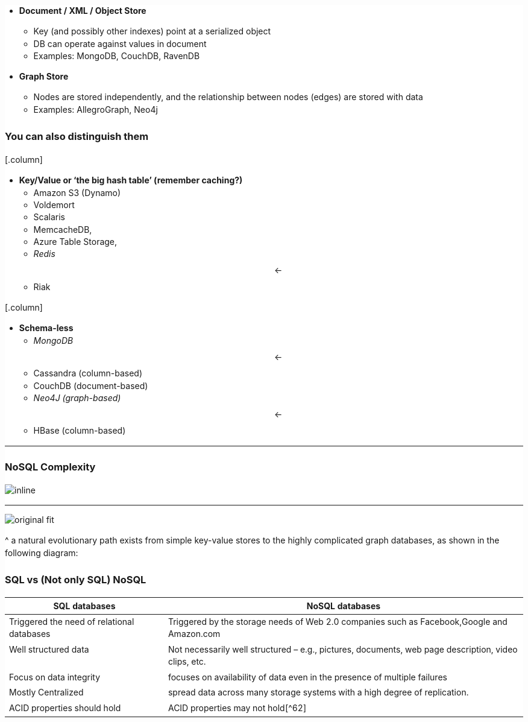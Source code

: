 - **Document / XML / Object Store**
	- Key (and possibly other indexes) point at a serialized object
	- DB can operate against values in document
	- Examples: MongoDB, CouchDB, RavenDB

- **Graph Store**
	- Nodes are stored independently, and the relationship between nodes (edges) are stored with data
	- Examples: AllegroGraph, Neo4j

### You can also distinguish them

[.column]

- **Key/Value or ‘the big hash table’ (remember caching?)**
	- Amazon S3 (Dynamo)
	- Voldemort
	- Scalaris
	- MemcacheDB, 
	- Azure Table Storage, 
	- *Redis* $$\leftarrow$$
	- Riak

[.column]

- **Schema-less**
	- *MongoDB* $$\leftarrow$$
	- Cassandra (column-based)
	- CouchDB (document-based)
	- *Neo4J (graph-based)* $$\leftarrow$$
	- HBase (column-based) 

---

### NoSQL Complexity

![inline](https://slideplayer.com/slide/16139843/95/images/16/NoSQL.jpg)

---


![original fit](https://www.ebayinc.com/assets/Uploads/Blog/2014/10/nosql_evolution.png)

^ a natural evolutionary path exists from simple key-value stores to the highly complicated graph databases, as shown in the following diagram:

### SQL vs (Not only SQL) NoSQL

|SQL databases| NoSQL  databases|
|----|-----|
| Triggered the need of relational databases  | Triggered by the storage needs of Web 2.0 companies such as Facebook,Google and Amazon.com|
| Well structured data| Not necessarily well structured – e.g., pictures, documents, web page description, video clips, etc.|
| Focus on data integrity|focuses on availability of data even in the presence of multiple failures|
| Mostly Centralized|spread data across many storage systems with a high degree of replication.|
| ACID properties should hold|ACID properties may not hold[^62]|


[^65]: a modern form of relational databases that aim for comparable scalability with NoSQL databases while maintaining the transactional guarantees made by traditional database systems
[^6 g2]: no properties at all???
[^67]: at some point in the future, data will converge to a consistent state; 
[^5]: [by Ilya Katsov](https://highlyscalable.wordpress.com/2012/03/01/nosql-data-modeling-techniques/)
[^63]: an Aggregate is always associated with one and only one Repository.
[^64]: Martin Fowler, [link](https://martinfowler.com/eaaDev/EventSourcing.html)